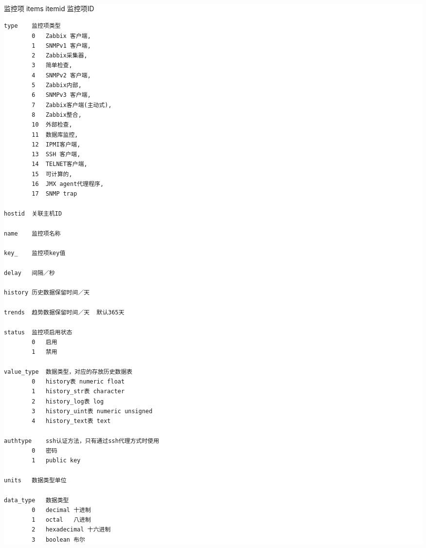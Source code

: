 监控项
items
    itemid  监控项ID

    type    监控项类型
            0   Zabbix 客户端,
            1   SNMPv1 客户端,
            2   Zabbix采集器,
            3   简单检查,
            4   SNMPv2 客户端,
            5   Zabbix内部,
            6   SNMPv3 客户端,
            7   Zabbix客户端(主动式),
            8   Zabbix整合,
            10  外部检查,
            11  数据库监控,
            12  IPMI客户端,
            13  SSH 客户端,
            14  TELNET客户端,
            15  可计算的,
            16  JMX agent代理程序,
            17  SNMP trap

    hostid  关联主机ID

    name    监控项名称

    key_    监控项key值

    delay   间隔／秒

    history 历史数据保留时间／天

    trends  趋势数据保留时间／天  默认365天

    status  监控项启用状态
            0   启用
            1   禁用

    value_type  数据类型，对应的存放历史数据表
            0   history表 numeric float
            1   history_str表 character
            2   history_log表 log
            3   history_uint表 numeric unsigned
            4   history_text表 text

    authtype    ssh认证方法，只有通过ssh代理方式时使用
            0   密码
            1   public key

    units   数据类型单位

    data_type   数据类型
            0   decimal 十进制
            1   octal   八进制
            2   hexadecimal 十六进制
            3   boolean 布尔
